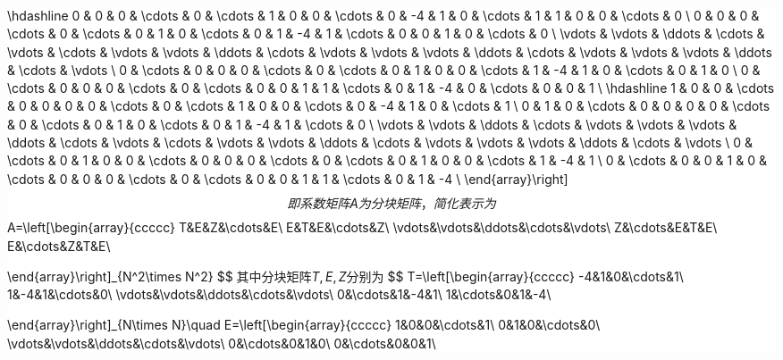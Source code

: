 \hdashline
0	&	0	&	0	&	\cdots	&	0	&	\cdots	&	1	&	0	&	0	&	\cdots	&	0	&	-4	&	1	&	0	&	\cdots	&	1	&	1	&	0	&	0	&	\cdots	&	0	\\
0	&	0	&	0	&	\cdots	&	0	&	\cdots	&	0	&	1	&	0	&	\cdots	&	0	&	1	&	-4	&	1	&	\cdots	&	0	&	0	&	1	&	0	&	\cdots	&	0	\\
\vdots	&	\vdots	&	\ddots	&	\cdots	&	\vdots	&	\cdots	&	\vdots	&	\vdots	&	\ddots	&	\cdots	&	\vdots	&	\vdots	&	\vdots	&	\ddots	&	\cdots	&	\vdots	&	\vdots	&	\vdots	&	\ddots	&	\cdots	&	\vdots	\\
0	&	\cdots	&	0	&	0	&	0	&	\cdots	&	0	&	\cdots	&	0	&	1	&	0	&	0	&	\cdots	&	1	&	-4	&	1	&	0	&	\cdots	&	0	&	1	&	0	\\
0	&	\cdots	&	0	&	0	&	0	&	\cdots	&	0	&	\cdots	&	0	&	0	&	1	&	1	&	\cdots	&	0	&	1	&	-4	&	0	&	\cdots	&	0	&	0	&	1	\\
\hdashline
1	&	0	&	0	&	\cdots	&	0	&	0	&	0	&	0	&	\cdots	&	0	&	\cdots	&	1	&	0	&	0	&	\cdots	&	0	&	-4	&	1	&	0	&	\cdots	&	1	\\
0	&	1	&	0	&	\cdots	&	0	&	0	&	0	&	0	&	\cdots	&	0	&	\cdots	&	0	&	1	&	0	&	\cdots	&	0	&	1	&	-4	&	1	&	\cdots	&	0	\\
\vdots	&	\vdots	&	\ddots	&	\cdots	&	\vdots	&	\vdots	&	\vdots	&	\ddots	&	\cdots	&	\vdots	&	\cdots	&	\vdots	&	\vdots	&	\ddots	&	\cdots	&	\vdots	&	\vdots	&	\vdots	&	\ddots	&	\cdots	&	\vdots	\\
0	&	\cdots	&	0	&	1	&	0	&	0	&	\cdots	&	0	&	0	&	0	&	\cdots	&	0	&	\cdots	&	0	&	1	&	0	&	0	&	\cdots	&	1	&	-4	&	1	\\
0	&	\cdots	&	0	&	0	&	1	&	0	&	\cdots	&	0	&	0	&	0	&	\cdots	&	0	&	\cdots	&	0	&	0	&	1	&	1	&	\cdots	&	0	&	1	&	-4	\\
\end{array}\right]
$$
即系数矩阵A为分块矩阵，简化表示为
$$
A=\left[\begin{array}{ccccc}
T&E&Z&\cdots&E\\
E&T&E&\cdots&Z\\
\vdots&\vdots&\ddots&\cdots&\vdots\\
Z&\cdots&E&T&E\\
E&\cdots&Z&T&E\\

\end{array}\right]_{N^2\times N^2}
$$
其中分块矩阵$T,E,Z$分别为
$$
T=\left[\begin{array}{ccccc}
-4&1&0&\cdots&1\\
1&-4&1&\cdots&0\\
\vdots&\vdots&\ddots&\cdots&\vdots\\
0&\cdots&1&-4&1\\
1&\cdots&0&1&-4\\

\end{array}\right]_{N\times N}\quad
E=\left[\begin{array}{ccccc}
1&0&0&\cdots&1\\
0&1&0&\cdots&0\\
\vdots&\vdots&\ddots&\cdots&\vdots\\
0&\cdots&0&1&0\\
0&\cdots&0&0&1\\
